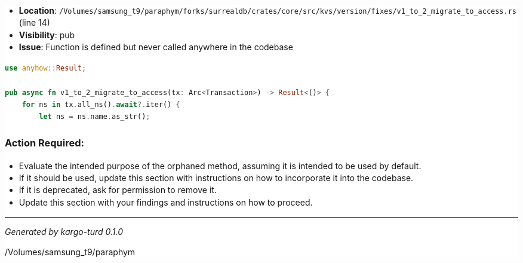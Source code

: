- **Location**: `/Volumes/samsung_t9/paraphym/forks/surrealdb/crates/core/src/kvs/version/fixes/v1_to_2_migrate_to_access.rs` (line 14)
- **Visibility**: pub
- **Issue**: Function is defined but never called anywhere in the codebase

```rust
use anyhow::Result;

pub async fn v1_to_2_migrate_to_access(tx: Arc<Transaction>) -> Result<()> {
	for ns in tx.all_ns().await?.iter() {
		let ns = ns.name.as_str();
```

### Action Required:

- Evaluate the intended purpose of the orphaned method, assuming it is intended to be used by default.
- If it should be used, update this section with instructions on how to incorporate it into the codebase.
- If it is deprecated, ask for permission to remove it.
- Update this section with your findings and instructions on how to proceed.

---

*Generated by kargo-turd 0.1.0*

/Volumes/samsung_t9/paraphym